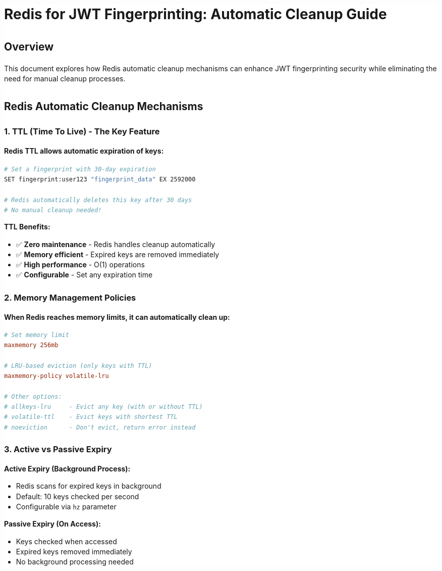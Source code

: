 # Redis for JWT Fingerprinting: Automatic Cleanup Guide

## Overview
This document explores how Redis automatic cleanup mechanisms can enhance JWT fingerprinting security while eliminating the need for manual cleanup processes.

## Redis Automatic Cleanup Mechanisms

### 1. TTL (Time To Live) - The Key Feature

**Redis TTL allows automatic expiration of keys:**

```bash
# Set a fingerprint with 30-day expiration
SET fingerprint:user123 "fingerprint_data" EX 2592000

# Redis automatically deletes this key after 30 days
# No manual cleanup needed!
```

**TTL Benefits:**
- ✅ **Zero maintenance** - Redis handles cleanup automatically
- ✅ **Memory efficient** - Expired keys are removed immediately
- ✅ **High performance** - O(1) operations
- ✅ **Configurable** - Set any expiration time

### 2. Memory Management Policies

**When Redis reaches memory limits, it can automatically clean up:**

```redis.conf
# Set memory limit
maxmemory 256mb

# LRU-based eviction (only keys with TTL)
maxmemory-policy volatile-lru

# Other options:
# allkeys-lru     - Evict any key (with or without TTL)
# volatile-ttl    - Evict keys with shortest TTL
# noeviction      - Don't evict, return error instead
```

### 3. Active vs Passive Expiry

**Active Expiry (Background Process):**
- Redis scans for expired keys in background
- Default: 10 keys checked per second
- Configurable via `hz` parameter

**Passive Expiry (On Access):**
- Keys checked when accessed
- Expired keys removed immediately
- No background processing needed
